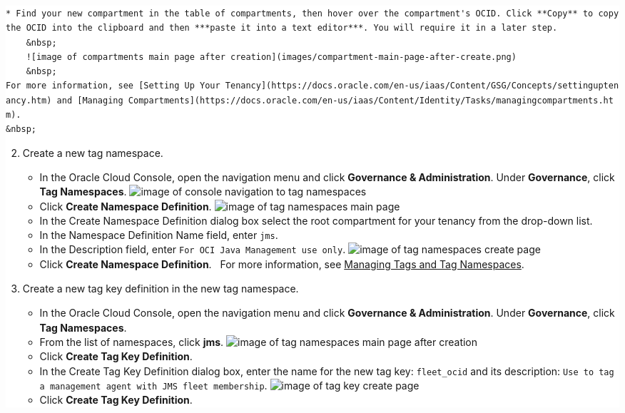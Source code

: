     * Find your new compartment in the table of compartments, then hover over the compartment's OCID. Click **Copy** to copy the OCID into the clipboard and then ***paste it into a text editor***. You will require it in a later step.
        &nbsp;
        ![image of compartments main page after creation](images/compartment-main-page-after-create.png)
        &nbsp;
    For more information, see [Setting Up Your Tenancy](https://docs.oracle.com/en-us/iaas/Content/GSG/Concepts/settinguptenancy.htm) and [Managing Compartments](https://docs.oracle.com/en-us/iaas/Content/Identity/Tasks/managingcompartments.htm).
    &nbsp;

2. Create a new tag namespace.

    * In the Oracle Cloud Console, open the navigation menu and click **Governance & Administration**. Under **Governance**, click **Tag Namespaces**.
        ![image of console navigation to tag namespaces](images/console-navigation-tag-namespaces.png)
    &nbsp;
    * Click **Create Namespace Definition**.
        ![image of tag namespaces main page](images/tag-namespaces-main-page.png)
    &nbsp;
    * In the Create Namespace Definition dialog box select the root compartment for your tenancy from the drop-down list.
        &nbsp;
    * In the Namespace Definition Name field, enter `jms`.
        &nbsp;
    * In the Description field, enter `For OCI Java Management use only`.
        ![image of tag namespaces create page](images/tag-namespaces-create-example.png)
        &nbsp;
    * Click **Create Namespace Definition**.
        &nbsp;
    For more information, see [Managing Tags and Tag Namespaces](https://docs.oracle.com/en-us/iaas/Content/Tagging/Tasks/managingtagsandtagnamespaces.htm).
    &nbsp;

3. Create a new tag key definition in the new tag namespace.

    * In the Oracle Cloud Console, open the navigation menu and click **Governance & Administration**. Under **Governance**, click **Tag Namespaces**.
        &nbsp;
    * From the list of namespaces, click **jms**.
        ![image of tag namespaces main page after creation](images/tag-namespaces-main-page-after-creating.png)
        &nbsp;
    * Click **Create Tag Key Definition**.
        &nbsp;
    * In the Create Tag Key Definition dialog box, enter the name for the new tag key: `fleet_ocid` and its description: `Use to tag a management agent with JMS fleet membership`.
        ![image of tag key create page](images/tag-namespaces-jms-tag-key-definition.png)
        &nbsp;
    * Click **Create Tag Key Definition**.
        &nbsp;
